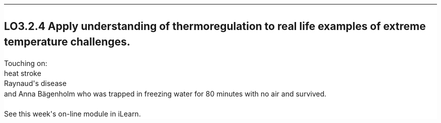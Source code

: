 

---

## LO3.2.4 Apply understanding of thermoregulation to real life examples of extreme temperature challenges.
<p class="citation">Touching on:<br>heat stroke<br>Raynaud's disease<br>and Anna Bägenholm who was trapped in freezing water for 80 minutes with no air and survived.<br><br>See this week's on-line module in iLearn.</p>